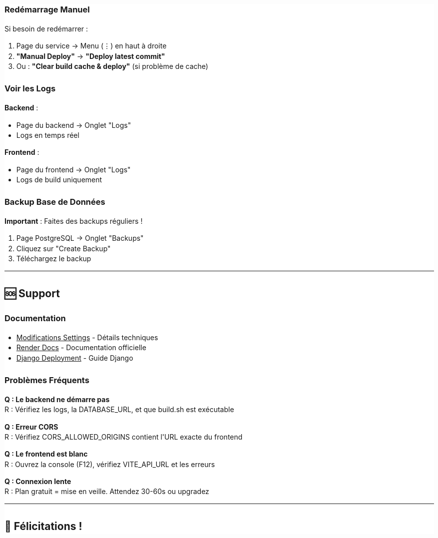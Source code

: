 ### Redémarrage Manuel

Si besoin de redémarrer :

1. Page du service → Menu (⋮) en haut à droite
2. **"Manual Deploy"** → **"Deploy latest commit"**
3. Ou : **"Clear build cache & deploy"** (si problème de cache)

### Voir les Logs

**Backend** :
- Page du backend → Onglet "Logs"
- Logs en temps réel

**Frontend** :
- Page du frontend → Onglet "Logs"
- Logs de build uniquement

### Backup Base de Données

**Important** : Faites des backups réguliers !

1. Page PostgreSQL → Onglet "Backups"
2. Cliquez sur "Create Backup"
3. Téléchargez le backup

---

## 🆘 Support

### Documentation

- [Modifications Settings](./MODIFICATIONS_SETTINGS_RENDER.md) - Détails techniques
- [Render Docs](https://render.com/docs) - Documentation officielle
- [Django Deployment](https://docs.djangoproject.com/en/4.2/howto/deployment/) - Guide Django

### Problèmes Fréquents

**Q : Le backend ne démarre pas**  
R : Vérifiez les logs, la DATABASE_URL, et que build.sh est exécutable

**Q : Erreur CORS**  
R : Vérifiez CORS_ALLOWED_ORIGINS contient l'URL exacte du frontend

**Q : Le frontend est blanc**  
R : Ouvrez la console (F12), vérifiez VITE_API_URL et les erreurs

**Q : Connexion lente**  
R : Plan gratuit = mise en veille. Attendez 30-60s ou upgradez

---

## 🎉 Félicitations !
